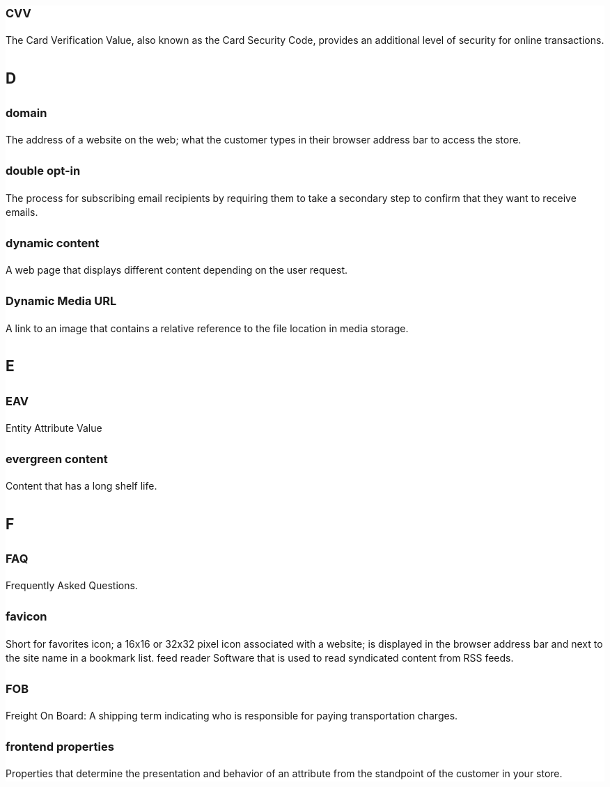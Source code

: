 ### CVV
The Card Verification Value, also known as the Card Security Code, provides an additional level of security for online transactions.


## D

### domain
The address of a website on the web; what the customer types in their browser address bar to access the store.

### double opt-in
The process for subscribing email recipients by requiring them to take a secondary step to confirm that they want to receive emails.

### dynamic content
A web page that displays different content depending on the user request.

### Dynamic Media URL
A link to an image that contains a relative reference to the file location in media storage.


## E

### EAV
Entity Attribute Value

### evergreen content
Content that has a long shelf life.

## F

### FAQ
Frequently Asked Questions.

### favicon
Short for favorites icon; a 16x16 or 32x32 pixel icon associated with a website; is displayed in the browser address bar and next to the site name in a bookmark list. feed reader
Software that is used to read syndicated content from RSS feeds.

### FOB
Freight On Board: A shipping term indicating who is responsible for paying transportation charges.

### frontend properties
Properties that determine the presentation and behavior of an attribute from the standpoint of the customer in your store.
